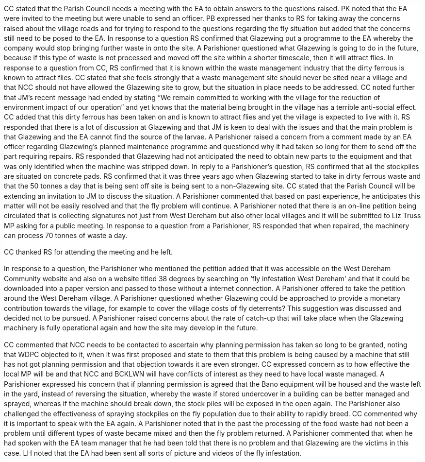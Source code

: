 CC stated that the Parish Council needs a meeting with the EA to obtain answers to the questions raised. PK noted that the EA were invited to the meeting but were unable to send an officer. PB expressed her thanks to RS for taking away the concerns raised about the village roads and for trying to respond to the questions regarding the fly situation but added that the concerns still need to be posed to the EA. In response to a question RS confirmed that Glazewing put a programme to the EA whereby the company would stop bringing further waste in onto the site. A Parishioner questioned what Glazewing is going to do in the future, because if this type of waste is not processed and moved off the site within a shorter timescale, then it will attract flies. In response to a question from CC, RS confirmed that it is known within the waste management industry that the dirty ferrous is known to attract flies. CC stated that she feels strongly that a waste management site should never be sited near a village and that NCC should not have allowed the Glazewing site to grow, but the situation in place needs to be addressed. CC noted further that JM’s recent message had ended by stating “We remain committed to working with the village for the reduction of environment impact of our operation” and yet knows that the material being brought in the village has a terrible anti-social effect. CC added that this dirty ferrous has been taken on and is known to attract flies and yet the village is expected to live with it. RS responded that there is a lot of discussion at Glazewing and that JM is keen to deal with the issues and that the main problem is that Glazewing and the EA cannot find the source of the larvae. A Parishioner raised a concern from a comment made by an EA officer regarding Glazewing’s planned maintenance programme and questioned why it had taken so long for them to send off the part requiring repairs. RS responded that Glazewing had not anticipated the need to obtain new parts to the equipment and that was only identified when the machine was stripped down. In reply to a Parishioner’s question, RS confirmed that all the stockpiles are situated on concrete pads. RS confirmed that it was three years ago when Glazewing started to take in dirty ferrous waste and that the 50 tonnes a day that is being sent off site is being sent to a non-Glazewing site. CC stated that the Parish Council will be extending an invitation to JM to discuss the situation. A Parishioner commented that based on past experience, he anticipates this matter will not be easily resolved and that the fly problem will continue. A Parishioner noted that there is an on-line petition being circulated that is collecting signatures not just from West Dereham but also other local villages and it will be submitted to Liz Truss MP asking for a public meeting. In response to a question from a Parishioner, RS responded that when repaired, the machinery can process 70 tonnes of waste a day.

CC thanked RS for attending the meeting and he left.

In response to a question, the Parishioner who mentioned the petition added that it was accessible on the West Dereham Community website and also on a website titled 38 degrees by searching on ‘fly infestation West Dereham’ and that it could be downloaded into a paper version and passed to those without a internet connection. A Parishioner offered to take the petition around the West Dereham village. A Parishioner questioned whether Glazewing could be approached to provide a monetary contribution towards the village, for example to cover the village costs of fly deterrents? This suggestion was discussed and decided not to be pursued. A Parishioner raised concerns about the rate of catch-up that will take place when the Glazewing machinery is fully operational again and how the site may develop in the future.

CC commented that NCC needs to be contacted to ascertain why planning permission has taken so long to be granted, noting that WDPC objected to it, when it was first proposed and state to them that this problem is being caused by a machine that still has not got planning permission and that objection towards it are even stronger. CC expressed concern as to how effective the local MP will be and that NCC and BCKLWN will have conflicts of interest as they need to have local waste managed. A Parishioner expressed his concern that if planning permission is agreed that the Bano equipment will be housed and the waste left in the yard, instead of reversing the situation, whereby the waste if stored undercover in a building can be better managed and sprayed, whereas if the machine should break down, the stock piles will be exposed in the open again. The Parishioner also challenged the effectiveness of spraying stockpiles on the fly population due to their ability to rapidly breed. CC commented why it is important to speak with the EA again. A Parishioner noted that in the past the processing of the food waste had not been a problem until different types of waste became mixed and then the fly problem returned. A Parishioner commented that when he had spoken with the EA team manager that he had been told that there is no problem and that Glazewing are the victims in this case. LH noted that the EA had been sent all sorts of picture and videos of the fly infestation.
